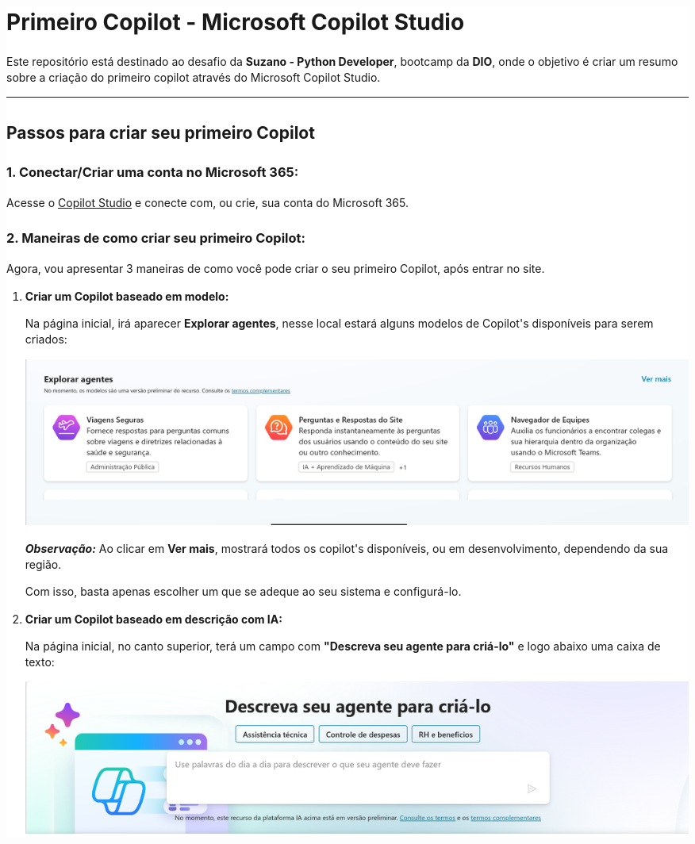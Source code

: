 # Primeiro Copilot - Microsoft Copilot Studio

Este repositório está destinado ao desafio da **Suzano - Python Developer**, bootcamp da **DIO**, onde o objetivo é criar um resumo sobre a criação do primeiro copilot através do Microsoft Copilot Studio.

---

## Passos para criar seu primeiro Copilot

### 1. Conectar/Criar uma conta no Microsoft 365:

Acesse o [Copilot Studio](https://copilotstudio.microsoft.com/) e conecte com, ou crie, sua conta do Microsoft 365.

### 2. Maneiras de como criar seu primeiro Copilot:

Agora, vou apresentar 3 maneiras de como você pode criar o seu primeiro Copilot, após entrar no site.

1. **Criar um Copilot baseado em modelo:**

    Na página inicial, irá aparecer **Explorar agentes**, nesse local estará alguns modelos de Copilot's disponíveis para serem criados:

    <img src="images/modelos-copilots.png" alt="Imagem da seção (Explorar agentes)" width='100%'><img/>

    ***Observação:*** Ao clicar em **Ver mais**, mostrará todos os copilot's disponíveis, ou em desenvolvimento, dependendo da sua região.

    Com isso, basta apenas escolher um que se adeque ao seu sistema e configurá-lo.

2. **Criar um Copilot baseado em descrição com IA:**

    Na página inicial, no canto superior, terá um campo com **"Descreva seu agente para criá-lo"** e logo abaixo uma caixa de texto:

    <img src="images/descricao-com-IA.png" alt="Imagem da seção (Descreva seu agente para criá-lo)" width='100%'><img/>

